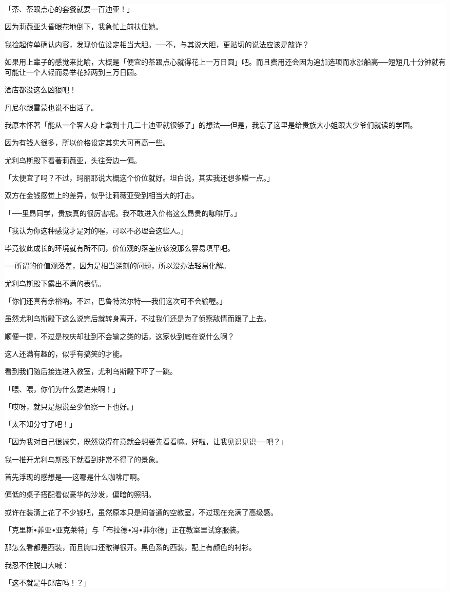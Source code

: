 「茶、茶跟点心的套餐就要一百迪亚！」

因为莉薇亚头昏眼花地倒下，我急忙上前扶住她。

我捡起传单确认内容，发现价位设定相当大胆。──不，与其说大胆，更贴切的说法应该是敲诈？

如果用上辈子的感觉来比喻，大概是「便宜的茶跟点心就得花上一万日圆」吧。而且费用还会因为追加选项而水涨船高──短短几十分钟就有可能让一个人轻而易举花掉两到三万日圆。

酒店都没这么凶狠吧！

丹尼尔跟雷蒙也说不出话了。

我原本怀著「能从一个客人身上拿到十几二十迪亚就很够了」的想法──但是，我忘了这里是给贵族大小姐跟大少爷们就读的学园。

因为有钱人很多，所以价格设定其实大可再高一些。

尤利乌斯殿下看著莉薇亚，头往旁边一偏。

「太便宜了吗？不过，玛丽耶说大概这个价位就好。坦白说，其实我还想多赚一点。」

双方在金钱感觉上的差异，似乎让莉薇亚受到相当大的打击。

「──里昂同学，贵族真的很厉害呢。我不敢进入价格这么昂贵的咖啡厅。」

「我认为你这种感觉才是对的喔，可以不必理会这些人。」

毕竟彼此成长的环境就有所不同，价值观的落差应该没那么容易填平吧。

──所谓的价值观落差，因为是相当深刻的问题，所以没办法轻易化解。

尤利乌斯殿下露出不满的表情。

「你们还真有余裕吶。不过，巴鲁特法尔特──我们这次可不会输喔。」

虽然尤利乌斯殿下这么说完后就转身离开，不过我们还是为了侦察敌情而跟了上去。

顺便一提，不过是校庆却扯到不会输之类的话，这家伙到底在说什么啊？

这人还满有趣的，似乎有搞笑的才能。

看到我们随后接连进入教室，尤利乌斯殿下吓了一跳。

「喂、喂，你们为什么要进来啊！」

「哎呀，就只是想说至少侦察一下也好。」

「太不知分寸了吧！」

「因为我对自己很诚实，既然觉得在意就会想要先看看嘛。好啦，让我见识见识──吧？」

我一推开尤利乌斯殿下就看到非常不得了的景象。

首先浮现的感想是──这哪是什么咖啡厅啊。

偏低的桌子搭配看似豪华的沙发，偏暗的照明。

或许在装潢上花了不少钱吧，虽然原本只是间普通的空教室，不过现在充满了高级感。

「克里斯•菲亚•亚克莱特」与「布拉德•冯•菲尔德」正在教室里试穿服装。

那怎么看都是西装，而且胸口还敞得很开。黑色系的西装，配上有颜色的衬衫。

我忍不住脱口大喊：

「这不就是牛郎店吗！？」
